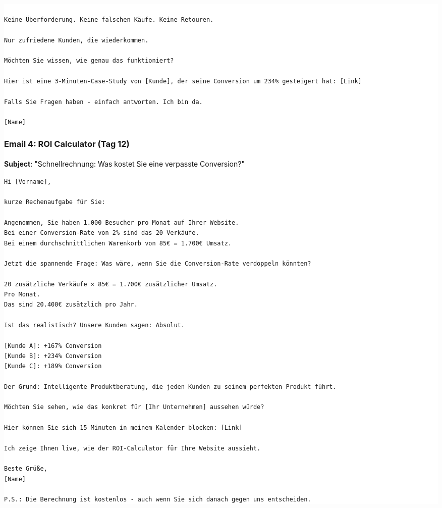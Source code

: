 ```

Keine Überforderung. Keine falschen Käufe. Keine Retouren.

Nur zufriedene Kunden, die wiederkommen.

Möchten Sie wissen, wie genau das funktioniert?

Hier ist eine 3-Minuten-Case-Study von [Kunde], der seine Conversion um 234% gesteigert hat: [Link]

Falls Sie Fragen haben - einfach antworten. Ich bin da.

[Name]
```

### **Email 4: ROI Calculator (Tag 12)**
**Subject**: "Schnellrechnung: Was kostet Sie eine verpasste Conversion?"

```
Hi [Vorname],

kurze Rechenaufgabe für Sie:

Angenommen, Sie haben 1.000 Besucher pro Monat auf Ihrer Website.
Bei einer Conversion-Rate von 2% sind das 20 Verkäufe.
Bei einem durchschnittlichen Warenkorb von 85€ = 1.700€ Umsatz.

Jetzt die spannende Frage: Was wäre, wenn Sie die Conversion-Rate verdoppeln könnten?

20 zusätzliche Verkäufe × 85€ = 1.700€ zusätzlicher Umsatz.
Pro Monat.
Das sind 20.400€ zusätzlich pro Jahr.

Ist das realistisch? Unsere Kunden sagen: Absolut.

[Kunde A]: +167% Conversion
[Kunde B]: +234% Conversion  
[Kunde C]: +189% Conversion

Der Grund: Intelligente Produktberatung, die jeden Kunden zu seinem perfekten Produkt führt.

Möchten Sie sehen, wie das konkret für [Ihr Unternehmen] aussehen würde?

Hier können Sie sich 15 Minuten in meinem Kalender blocken: [Link]

Ich zeige Ihnen live, wie der ROI-Calculator für Ihre Website aussieht.

Beste Grüße,
[Name]

P.S.: Die Berechnung ist kostenlos - auch wenn Sie sich danach gegen uns entscheiden.
```

